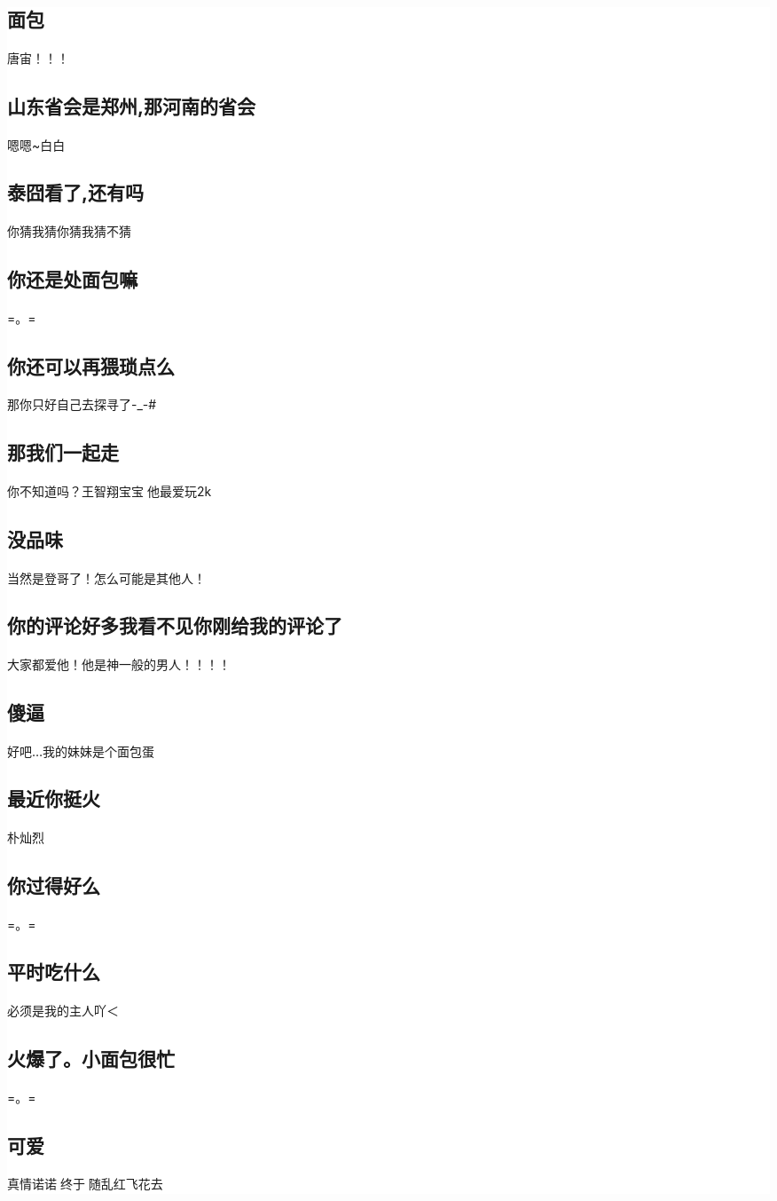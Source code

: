 ## 面包
唐宙！！！

## 山东省会是郑州,那河南的省会
嗯嗯~白白

## 泰囧看了,还有吗
你猜我猜你猜我猜不猜

## 你还是处面包嘛
=。=

## 你还可以再猥琐点么
那你只好自己去探寻了-_-#

## 那我们一起走
你不知道吗？王智翔宝宝 他最爱玩2k

## 没品味
当然是登哥了！怎么可能是其他人！

## 你的评论好多我看不见你刚给我的评论了
大家都爱他！他是神一般的男人！！！！

## 傻逼
好吧…我的妹妹是个面包蛋

## 最近你挺火
朴灿烈

## 你过得好么
=。=

## 平时吃什么
必须是我的主人吖＜

## 火爆了。小面包很忙
=。=

## 可爱
真情诺诺 终于 随乱红飞花去
